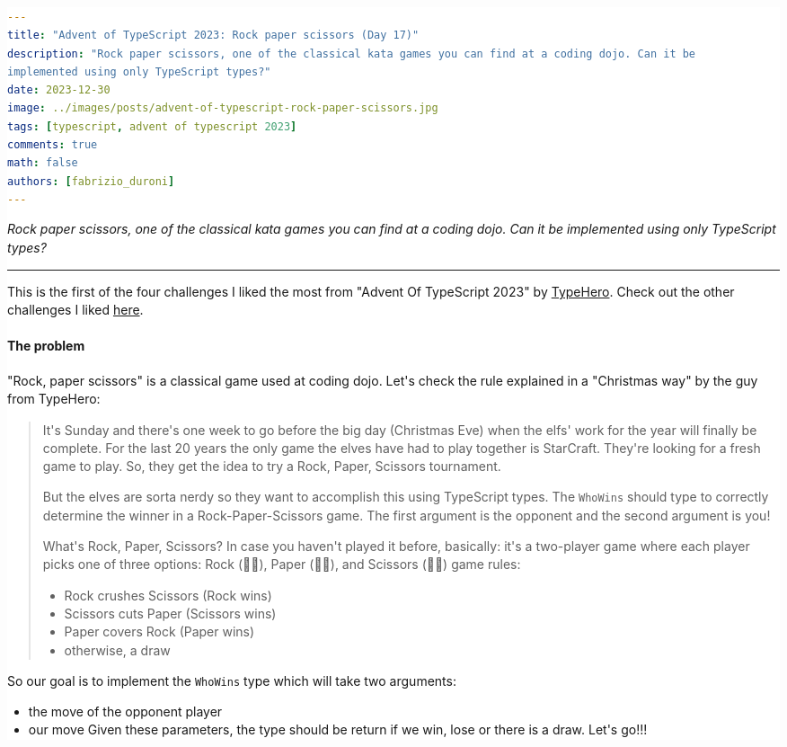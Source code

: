 ```yaml
---
title: "Advent of TypeScript 2023: Rock paper scissors (Day 17)"
description: "Rock paper scissors, one of the classical kata games you can find at a coding dojo. Can it be 
implemented using only TypeScript types?"
date: 2023-12-30
image: ../images/posts/advent-of-typescript-rock-paper-scissors.jpg
tags: [typescript, advent of typescript 2023]
comments: true
math: false
authors: [fabrizio_duroni]
---
```


*Rock paper scissors, one of the classical kata games you can find at a coding dojo. Can it be
implemented using only TypeScript types?*

---

This is the first of the four challenges I liked the most from "Advent Of TypeScript 2023" by [TypeHero](https://typehero.dev). 
Check out the other challenges I liked [here](/2023/12/29/advent-of-typescript-2023-favourite-challenges/ "advent of typescript 2023 challenges").

#### The problem

"Rock, paper scissors" is a classical game used at coding dojo. Let's check the rule explained in a "Christmas way" 
by the guy from TypeHero:

>It's Sunday and there's one week to go before the big day (Christmas Eve) when the elfs' work for the year will finally be complete. For the last 20 years the only game the elves have had to play together is StarCraft. They're looking for a fresh game to play.
>So, they get the idea to try a Rock, Paper, Scissors tournament.  
>   
> But the elves are sorta nerdy so they want to accomplish this using TypeScript types. The `WhoWins` should type to 
> correctly determine the winner in a Rock-Paper-Scissors game. The first argument is the opponent and the second 
> argument is you!    
>    
> What's Rock, Paper, Scissors?
> In case you haven't played it before, basically:
> it's a two-player game where each player picks one of three options: Rock (👊🏻), Paper (🖐🏾), and Scissors (✌🏽)
> game rules:
>* Rock crushes Scissors (Rock wins)
>* Scissors cuts Paper (Scissors wins)
>* Paper covers Rock (Paper wins)
>* otherwise, a draw

So our goal is to implement the `WhoWins` type which will take two arguments:
* the move of the opponent player
* our move
Given these parameters, the type should be return if we win, lose or there is a draw. Let's go!!!
